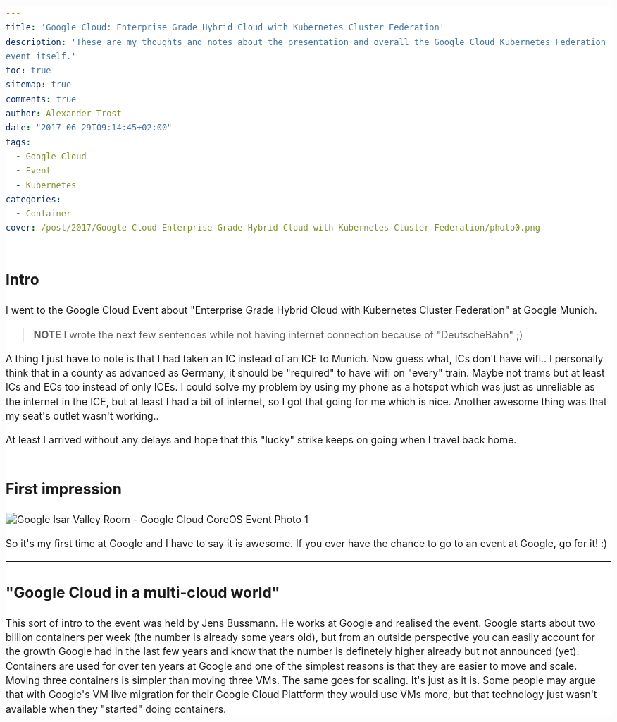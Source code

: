 ```yaml
---
title: 'Google Cloud: Enterprise Grade Hybrid Cloud with Kubernetes Cluster Federation'
description: 'These are my thoughts and notes about the presentation and overall the Google Cloud Kubernetes Federation event itself.'
toc: true
sitemap: true
comments: true
author: Alexander Trost
date: "2017-06-29T09:14:45+02:00"
tags:
  - Google Cloud
  - Event
  - Kubernetes
categories:
  - Container
cover: /post/2017/Google-Cloud-Enterprise-Grade-Hybrid-Cloud-with-Kubernetes-Cluster-Federation/photo0.png
---
```


## Intro
I went to the Google Cloud Event about "Enterprise Grade Hybrid Cloud with Kubernetes Cluster Federation" at Google Munich.
> **NOTE** I wrote the next few sentences while not having internet connection because of "DeutscheBahn" ;)

A thing I just have to note is that I had taken an IC instead of an ICE to Munich. Now guess what, ICs don't have wifi.. I personally think that in a county as advanced as Germany, it should be "required" to have wifi on "every" train. Maybe not trams but at least ICs and ECs too instead of only ICEs.
I could solve my problem by using my phone as a hotspot which was just as unreliable as the internet in the ICE, but at least I had a bit of internet, so I got that going for me which is nice. Another awesome thing was that my seat's outlet wasn't working..

At least I arrived without any delays and hope that this "lucky" strike keeps on going when I travel back home.

***

## First impression
![Google Isar Valley Room - Google Cloud CoreOS Event Photo 1](photo0.png)

So it's my first time at Google and I have to say it is awesome. If you ever have the chance to go to an event at Google, go for it! :)

***

## "Google Cloud in a multi-cloud world"
This sort of intro to the event was held by [Jens Bussmann](https://twitter.com/jensbussmann). He works at Google and realised the event.
Google starts about two billion containers per week (the number is already some years old), but from an outside perspective you can easily account for the growth Google had in the last few years and know that the number is definetely higher already but not announced (yet).
Containers are used for over ten years at Google and one of the simplest reasons is that they are easier to move and scale. Moving three containers is simpler than moving three VMs. The same goes for scaling. It's just as it is. Some people may argue that with Google's VM live migration for their Google Cloud Plattform they would use VMs more, but that technology just wasn't available when they "started" doing containers.
